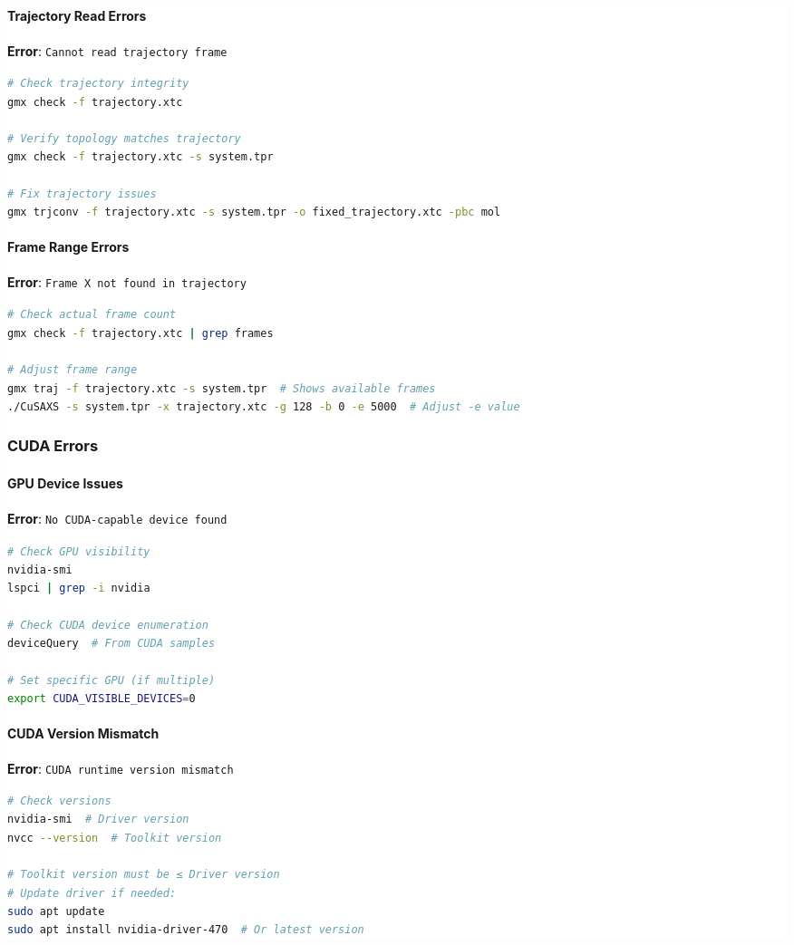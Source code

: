 #### Trajectory Read Errors
**Error**: `Cannot read trajectory frame`
```bash
# Check trajectory integrity
gmx check -f trajectory.xtc

# Verify topology matches trajectory  
gmx check -f trajectory.xtc -s system.tpr

# Fix trajectory issues
gmx trjconv -f trajectory.xtc -s system.tpr -o fixed_trajectory.xtc -pbc mol
```

#### Frame Range Errors
**Error**: `Frame X not found in trajectory`
```bash
# Check actual frame count
gmx check -f trajectory.xtc | grep frames

# Adjust frame range
gmx traj -f trajectory.xtc -s system.tpr  # Shows available frames
./CuSAXS -s system.tpr -x trajectory.xtc -g 128 -b 0 -e 5000  # Adjust -e value
```

### CUDA Errors

#### GPU Device Issues  
**Error**: `No CUDA-capable device found`
```bash
# Check GPU visibility
nvidia-smi
lspci | grep -i nvidia

# Check CUDA device enumeration
deviceQuery  # From CUDA samples

# Set specific GPU (if multiple)
export CUDA_VISIBLE_DEVICES=0
```

#### CUDA Version Mismatch
**Error**: `CUDA runtime version mismatch`  
```bash
# Check versions
nvidia-smi  # Driver version
nvcc --version  # Toolkit version

# Toolkit version must be ≤ Driver version
# Update driver if needed:
sudo apt update
sudo apt install nvidia-driver-470  # Or latest version
```
